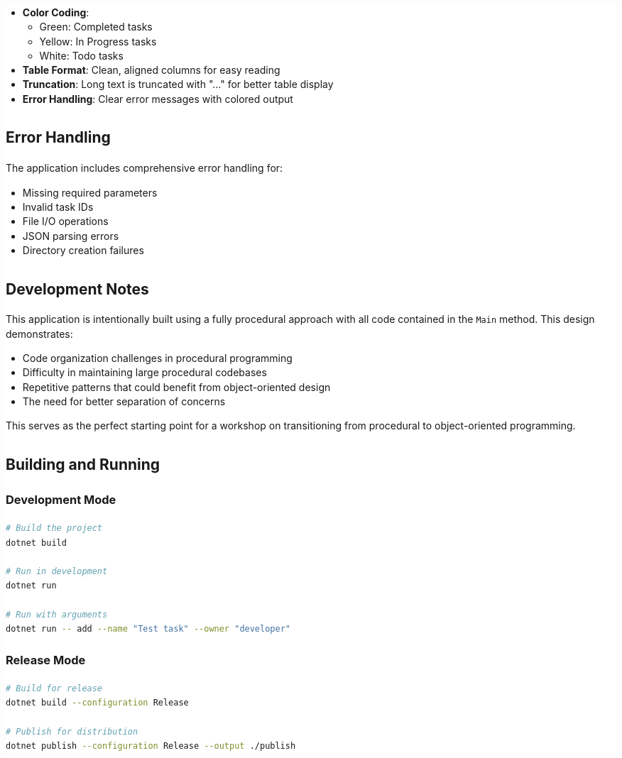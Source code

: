 - **Color Coding**: 
  - Green: Completed tasks
  - Yellow: In Progress tasks
  - White: Todo tasks
- **Table Format**: Clean, aligned columns for easy reading
- **Truncation**: Long text is truncated with "..." for better table display
- **Error Handling**: Clear error messages with colored output

## Error Handling

The application includes comprehensive error handling for:
- Missing required parameters
- Invalid task IDs
- File I/O operations
- JSON parsing errors
- Directory creation failures

## Development Notes

This application is intentionally built using a fully procedural approach with all code contained in the `Main` method. This design demonstrates:
- Code organization challenges in procedural programming
- Difficulty in maintaining large procedural codebases
- Repetitive patterns that could benefit from object-oriented design
- The need for better separation of concerns

This serves as the perfect starting point for a workshop on transitioning from procedural to object-oriented programming.

## Building and Running

### Development Mode
```bash
# Build the project
dotnet build

# Run in development
dotnet run

# Run with arguments
dotnet run -- add --name "Test task" --owner "developer"
```

### Release Mode
```bash
# Build for release
dotnet build --configuration Release

# Publish for distribution
dotnet publish --configuration Release --output ./publish
```
